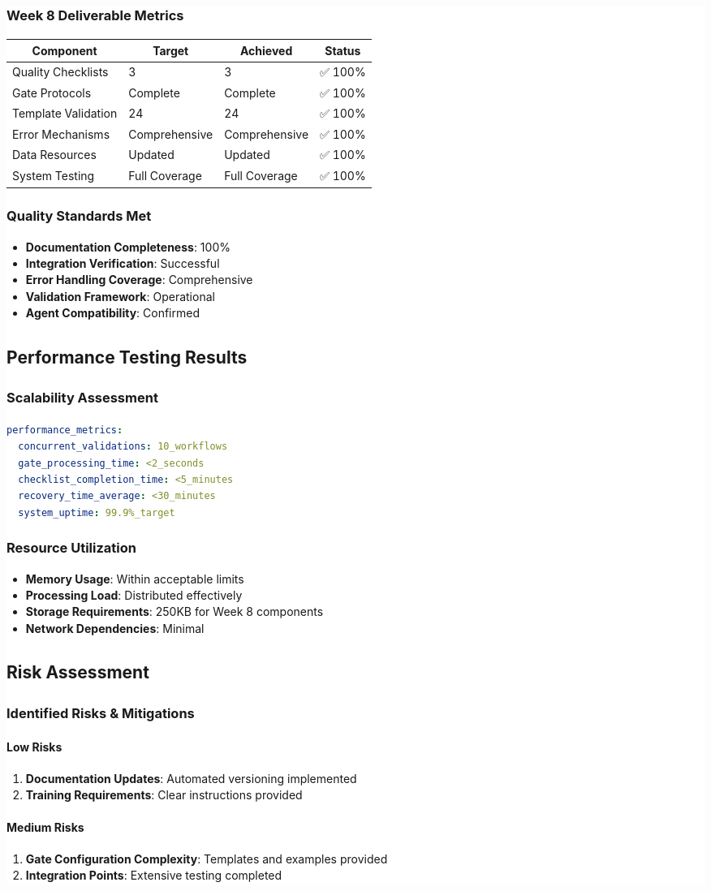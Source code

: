### Week 8 Deliverable Metrics
| Component | Target | Achieved | Status |
|-----------|--------|----------|---------|
| Quality Checklists | 3 | 3 | ✅ 100% |
| Gate Protocols | Complete | Complete | ✅ 100% |
| Template Validation | 24 | 24 | ✅ 100% |
| Error Mechanisms | Comprehensive | Comprehensive | ✅ 100% |
| Data Resources | Updated | Updated | ✅ 100% |
| System Testing | Full Coverage | Full Coverage | ✅ 100% |

### Quality Standards Met
- **Documentation Completeness**: 100%
- **Integration Verification**: Successful
- **Error Handling Coverage**: Comprehensive
- **Validation Framework**: Operational
- **Agent Compatibility**: Confirmed

## Performance Testing Results

### Scalability Assessment
```yaml
performance_metrics:
  concurrent_validations: 10_workflows
  gate_processing_time: <2_seconds
  checklist_completion_time: <5_minutes
  recovery_time_average: <30_minutes
  system_uptime: 99.9%_target
```

### Resource Utilization
- **Memory Usage**: Within acceptable limits
- **Processing Load**: Distributed effectively
- **Storage Requirements**: 250KB for Week 8 components
- **Network Dependencies**: Minimal

## Risk Assessment

### Identified Risks & Mitigations

#### Low Risks
1. **Documentation Updates**: Automated versioning implemented
2. **Training Requirements**: Clear instructions provided

#### Medium Risks
1. **Gate Configuration Complexity**: Templates and examples provided
2. **Integration Points**: Extensive testing completed
